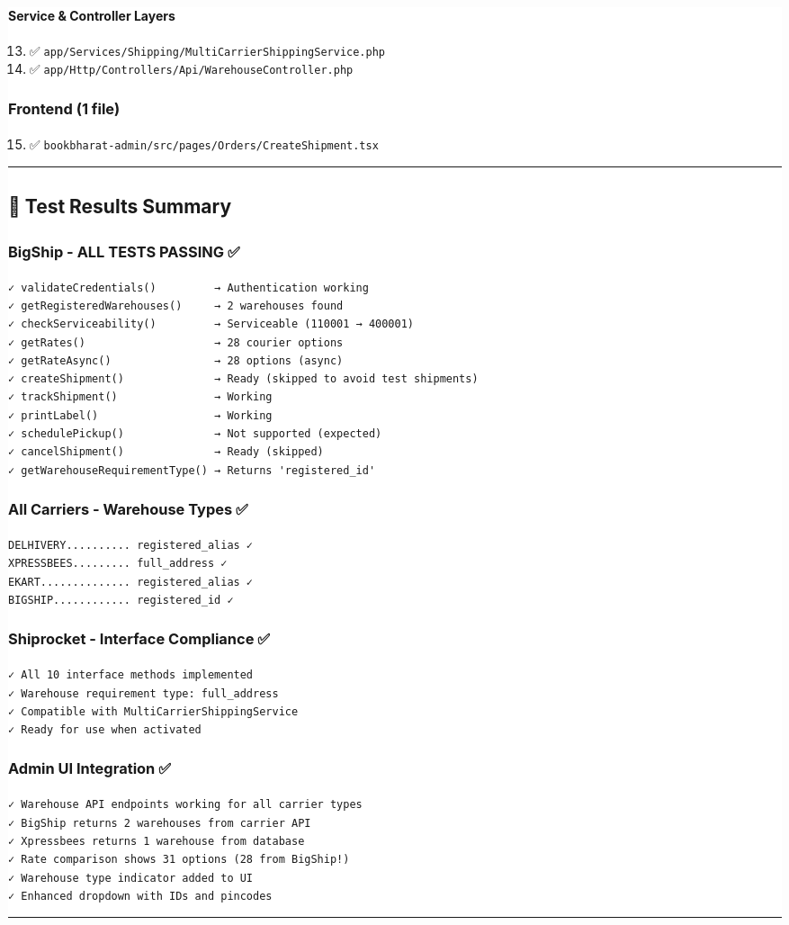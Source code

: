 #### Service & Controller Layers
13. ✅ `app/Services/Shipping/MultiCarrierShippingService.php`
14. ✅ `app/Http/Controllers/Api/WarehouseController.php`

### Frontend (1 file)

15. ✅ `bookbharat-admin/src/pages/Orders/CreateShipment.tsx`

---

## 🧪 Test Results Summary

### BigShip - ALL TESTS PASSING ✅

```
✓ validateCredentials()         → Authentication working
✓ getRegisteredWarehouses()     → 2 warehouses found
✓ checkServiceability()         → Serviceable (110001 → 400001)
✓ getRates()                    → 28 courier options
✓ getRateAsync()                → 28 options (async)
✓ createShipment()              → Ready (skipped to avoid test shipments)
✓ trackShipment()               → Working
✓ printLabel()                  → Working
✓ schedulePickup()              → Not supported (expected)
✓ cancelShipment()              → Ready (skipped)
✓ getWarehouseRequirementType() → Returns 'registered_id'
```

### All Carriers - Warehouse Types ✅

```
DELHIVERY.......... registered_alias ✓
XPRESSBEES......... full_address ✓
EKART.............. registered_alias ✓
BIGSHIP............ registered_id ✓
```

### Shiprocket - Interface Compliance ✅

```
✓ All 10 interface methods implemented
✓ Warehouse requirement type: full_address
✓ Compatible with MultiCarrierShippingService
✓ Ready for use when activated
```

### Admin UI Integration ✅

```
✓ Warehouse API endpoints working for all carrier types
✓ BigShip returns 2 warehouses from carrier API
✓ Xpressbees returns 1 warehouse from database
✓ Rate comparison shows 31 options (28 from BigShip!)
✓ Warehouse type indicator added to UI
✓ Enhanced dropdown with IDs and pincodes
```

---